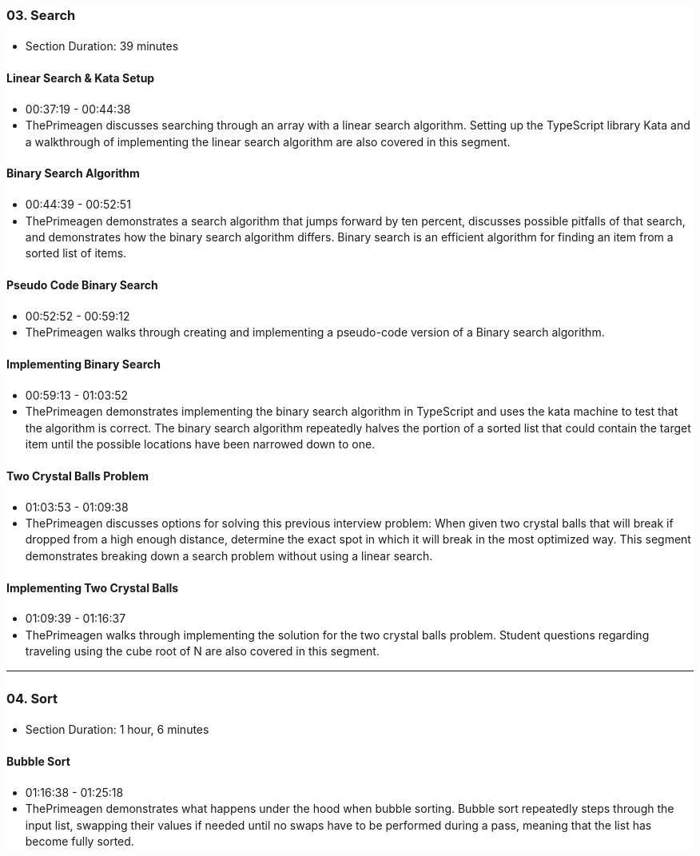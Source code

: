 ### 03. Search

- Section Duration: 39 minutes

#### Linear Search & Kata Setup

- 00:37:19 - 00:44:38
- ThePrimeagen discusses searching through an array with a linear search algorithm. Setting up the TypeScript library Kata and a walkthrough of implementing the linear search algorithm are also covered in this segment.

#### Binary Search Algorithm

- 00:44:39 - 00:52:51
- ThePrimeagen demonstrates a search algorithm that jumps forward by ten percent, discusses possible pitfalls of that search, and demonstrates how the binary search algorithm differs. Binary search is an efficient algorithm for finding an item from a sorted list of items.

#### Pseudo Code Binary Search

- 00:52:52 - 00:59:12
- ThePrimeagen walks through creating and implementing a pseudo-code version of a Binary search algorithm.

#### Implementing Binary Search

- 00:59:13 - 01:03:52
- ThePrimeagen demonstrates implementing the binary search algorithm in TypeScript and uses the kata machine to test that the algorithm is correct. The binary search algorithm repeatedly halves the portion of a sorted list that could contain the target item until the possible locations have been narrowed down to one.

#### Two Crystal Balls Problem

- 01:03:53 - 01:09:38
- ThePrimeagen discusses options for solving this previous interview problem: When given two crystal balls that will break if dropped from a high enough distance, determine the exact spot in which it will break in the most optimized way. This segment demonstrates breaking down a search problem without using a linear search.

#### Implementing Two Crystal Balls

- 01:09:39 - 01:16:37
- ThePrimeagen walks through implementing the solution for the two crystal balls problem. Student questions regarding traveling using the cube root of N are also covered in this segment.

---

### 04. Sort

- Section Duration: 1 hour, 6 minutes

#### Bubble Sort

- 01:16:38 - 01:25:18
- ThePrimeagen demonstrates what happens under the hood when bubble sorting. Bubble sort repeatedly steps through the input list, swapping their values if needed until no swaps have to be performed during a pass, meaning that the list has become fully sorted.
